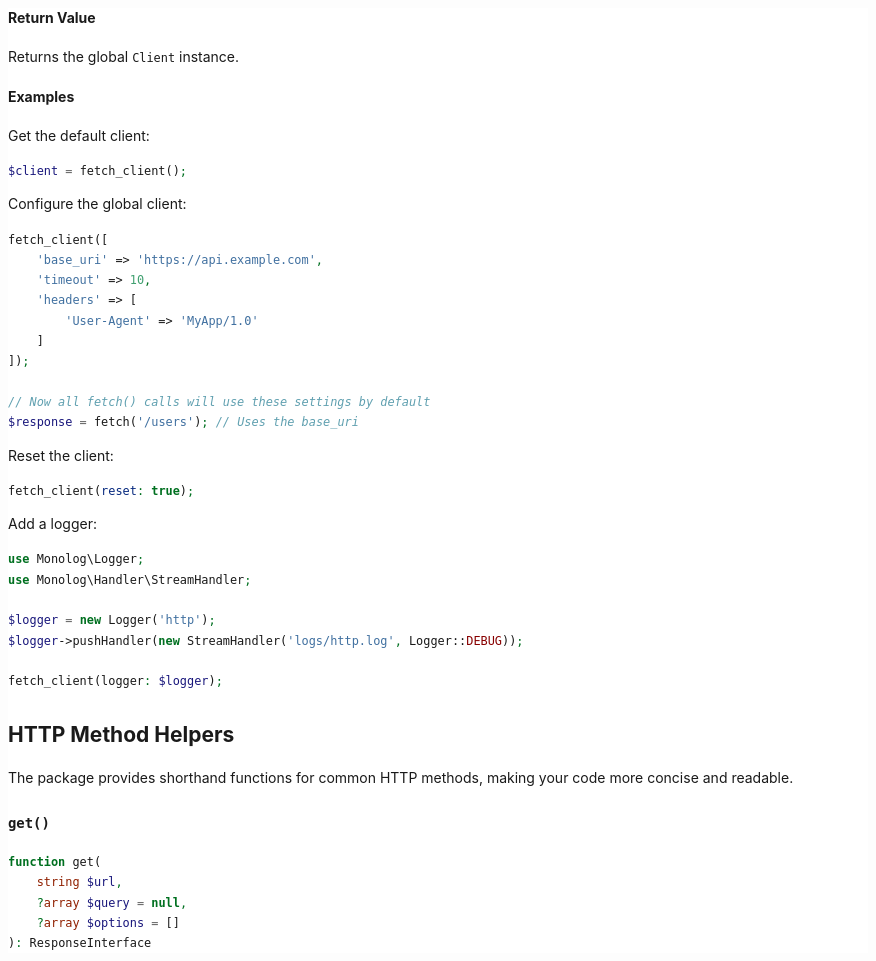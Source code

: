 #### Return Value

Returns the global `Client` instance.

#### Examples

Get the default client:

```php
$client = fetch_client();
```

Configure the global client:

```php
fetch_client([
    'base_uri' => 'https://api.example.com',
    'timeout' => 10,
    'headers' => [
        'User-Agent' => 'MyApp/1.0'
    ]
]);

// Now all fetch() calls will use these settings by default
$response = fetch('/users'); // Uses the base_uri
```

Reset the client:

```php
fetch_client(reset: true);
```

Add a logger:

```php
use Monolog\Logger;
use Monolog\Handler\StreamHandler;

$logger = new Logger('http');
$logger->pushHandler(new StreamHandler('logs/http.log', Logger::DEBUG));

fetch_client(logger: $logger);
```

## HTTP Method Helpers

The package provides shorthand functions for common HTTP methods, making your code more concise and readable.

### `get()`

```php
function get(
    string $url,
    ?array $query = null,
    ?array $options = []
): ResponseInterface
```
